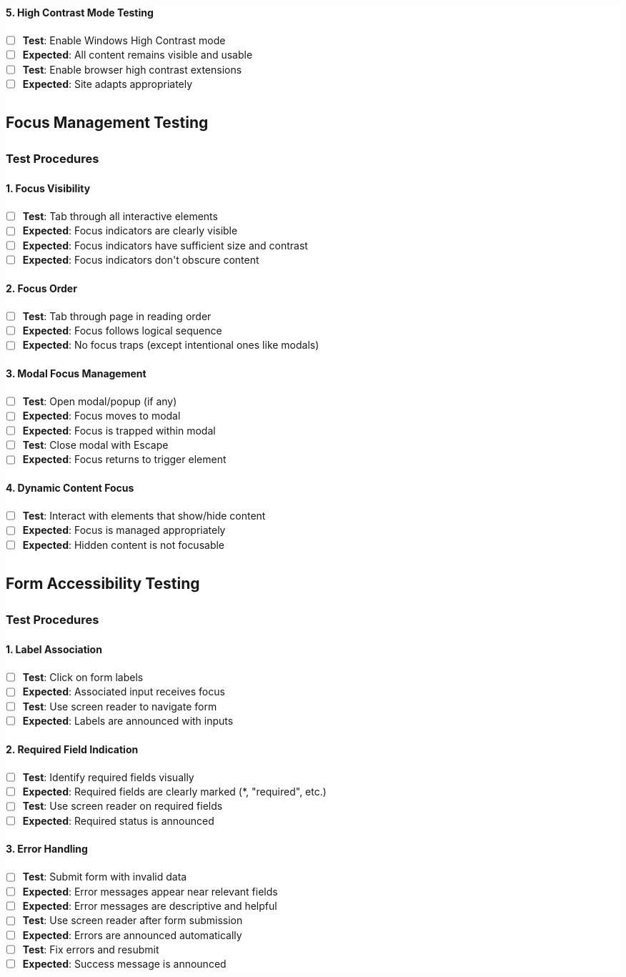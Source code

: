 #### 5. High Contrast Mode Testing
- [ ] **Test**: Enable Windows High Contrast mode
- [ ] **Expected**: All content remains visible and usable
- [ ] **Test**: Enable browser high contrast extensions
- [ ] **Expected**: Site adapts appropriately

## Focus Management Testing

### Test Procedures

#### 1. Focus Visibility
- [ ] **Test**: Tab through all interactive elements
- [ ] **Expected**: Focus indicators are clearly visible
- [ ] **Expected**: Focus indicators have sufficient size and contrast
- [ ] **Expected**: Focus indicators don't obscure content

#### 2. Focus Order
- [ ] **Test**: Tab through page in reading order
- [ ] **Expected**: Focus follows logical sequence
- [ ] **Expected**: No focus traps (except intentional ones like modals)

#### 3. Modal Focus Management
- [ ] **Test**: Open modal/popup (if any)
- [ ] **Expected**: Focus moves to modal
- [ ] **Expected**: Focus is trapped within modal
- [ ] **Test**: Close modal with Escape
- [ ] **Expected**: Focus returns to trigger element

#### 4. Dynamic Content Focus
- [ ] **Test**: Interact with elements that show/hide content
- [ ] **Expected**: Focus is managed appropriately
- [ ] **Expected**: Hidden content is not focusable

## Form Accessibility Testing

### Test Procedures

#### 1. Label Association
- [ ] **Test**: Click on form labels
- [ ] **Expected**: Associated input receives focus
- [ ] **Test**: Use screen reader to navigate form
- [ ] **Expected**: Labels are announced with inputs

#### 2. Required Field Indication
- [ ] **Test**: Identify required fields visually
- [ ] **Expected**: Required fields are clearly marked (*, "required", etc.)
- [ ] **Test**: Use screen reader on required fields
- [ ] **Expected**: Required status is announced

#### 3. Error Handling
- [ ] **Test**: Submit form with invalid data
- [ ] **Expected**: Error messages appear near relevant fields
- [ ] **Expected**: Error messages are descriptive and helpful
- [ ] **Test**: Use screen reader after form submission
- [ ] **Expected**: Errors are announced automatically
- [ ] **Test**: Fix errors and resubmit
- [ ] **Expected**: Success message is announced
